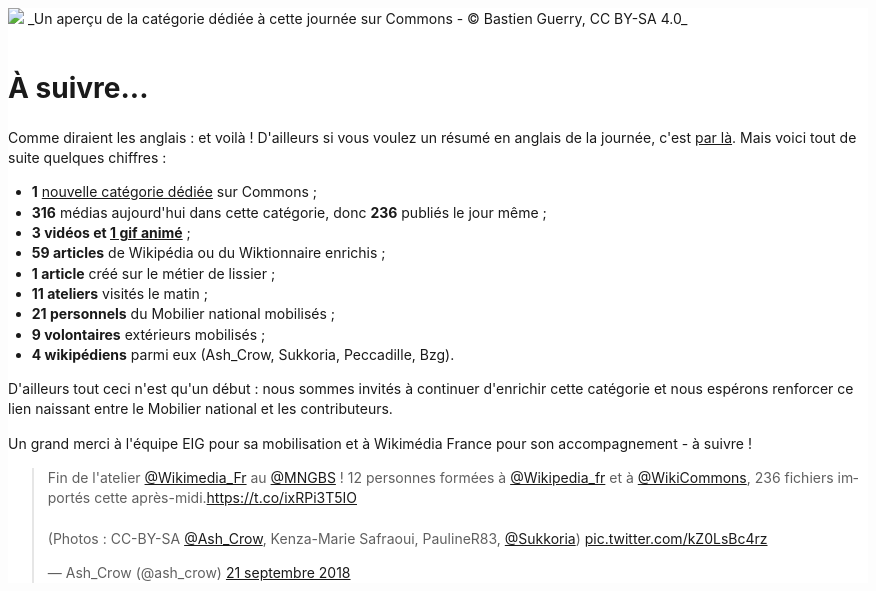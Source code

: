 <img src="/img/blog/capture-commons-08102018.png" />
_Un aperçu de la catégorie dédiée à cette journée sur Commons - © Bastien Guerry, CC BY-SA 4.0_

# À suivre...

Comme diraient les anglais : et voilà !  D'ailleurs si vous voulez un
résumé en anglais de la journée, c'est [par
là](https://outreach.wikimedia.org/wiki/GLAM/Newsletter/September_2018/Contents/France_report).
Mais voici tout de suite quelques chiffres :

- **1** [nouvelle catégorie dédiée](https://commons.wikimedia.org/wiki/Category:Atelier_Mobilier_national_du_21_septembre_2018) sur Commons ;
- **316** médias aujourd'hui dans cette catégorie, donc **236** publiés le jour même ;
- **3 vidéos et [1 gif animé](https://commons.wikimedia.org/wiki/Category:Atelier_Mobilier_national_du_21_septembre_2018#/media/File:Noeud_Ghiordes.gif)** ;
- **59 articles** de Wikipédia ou du Wiktionnaire enrichis ;
- **1 article** créé sur le métier de lissier ;
- **11 ateliers** visités le matin ;
- **21 personnels** du Mobilier national mobilisés ;
- **9 volontaires** extérieurs mobilisés ;
- **4 wikipédiens** parmi eux (Ash_Crow, Sukkoria, Peccadille, Bzg).

D'ailleurs tout ceci n'est qu'un début : nous sommes invités à
continuer d'enrichir cette catégorie et nous espérons renforcer ce
lien naissant entre le Mobilier national et les contributeurs.

Un grand merci à l'équipe EIG pour sa mobilisation et à Wikimédia
France pour son accompagnement - à suivre !

<blockquote class="twitter-tweet" data-lang="fr"><p lang="fr" dir="ltr">Fin de l&#39;atelier <a href="https://twitter.com/Wikimedia_Fr?ref_src=twsrc%5Etfw">@Wikimedia_Fr</a> au <a href="https://twitter.com/MNGBS?ref_src=twsrc%5Etfw">@MNGBS</a> ! 12 personnes formées à <a href="https://twitter.com/Wikipedia_fr?ref_src=twsrc%5Etfw">@Wikipedia_fr</a> et à <a href="https://twitter.com/WikiCommons?ref_src=twsrc%5Etfw">@WikiCommons</a>, 236 fichiers importés cette après-midi.<a href="https://t.co/ixRPi3T5IO">https://t.co/ixRPi3T5IO</a><br><br>(Photos : CC-BY-SA <a href="https://twitter.com/ash_crow?ref_src=twsrc%5Etfw">@Ash_Crow</a>, Kenza-Marie Safraoui, PaulineR83, <a href="https://twitter.com/sukkoria?ref_src=twsrc%5Etfw">@Sukkoria</a>) <a href="https://t.co/kZ0LsBc4rz">pic.twitter.com/kZ0LsBc4rz</a></p>&mdash; Ash_Crow (@ash_crow) <a href="https://twitter.com/ash_crow/status/1043164416764723200?ref_src=twsrc%5Etfw">21 septembre 2018</a></blockquote>
<script async src="https://platform.twitter.com/widgets.js" charset="utf-8"></script>

